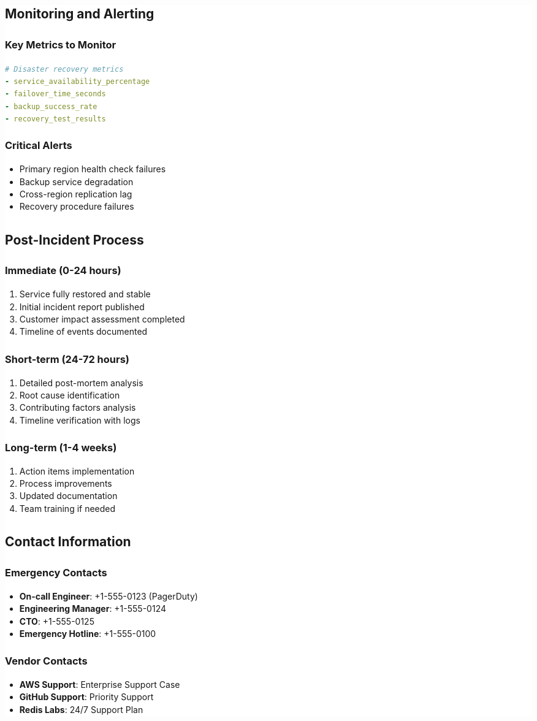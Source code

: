 ## Monitoring and Alerting

### Key Metrics to Monitor
```yaml
# Disaster recovery metrics
- service_availability_percentage
- failover_time_seconds
- backup_success_rate
- recovery_test_results
```

### Critical Alerts
- Primary region health check failures
- Backup service degradation
- Cross-region replication lag
- Recovery procedure failures

## Post-Incident Process

### Immediate (0-24 hours)
1. Service fully restored and stable
2. Initial incident report published
3. Customer impact assessment completed
4. Timeline of events documented

### Short-term (24-72 hours)
1. Detailed post-mortem analysis
2. Root cause identification
3. Contributing factors analysis
4. Timeline verification with logs

### Long-term (1-4 weeks)
1. Action items implementation
2. Process improvements
3. Updated documentation
4. Team training if needed

## Contact Information

### Emergency Contacts
- **On-call Engineer**: +1-555-0123 (PagerDuty)
- **Engineering Manager**: +1-555-0124
- **CTO**: +1-555-0125
- **Emergency Hotline**: +1-555-0100

### Vendor Contacts
- **AWS Support**: Enterprise Support Case
- **GitHub Support**: Priority Support
- **Redis Labs**: 24/7 Support Plan
